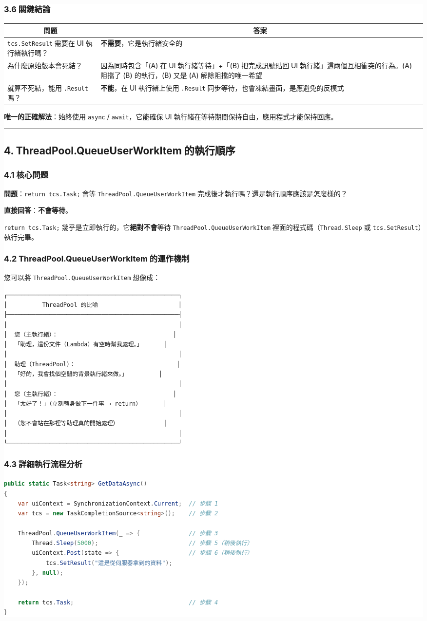 ### 3.6 關鍵結論

| 問題                             | 答案                                                                                         |
| ------------------------------ | ------------------------------------------------------------------------------------------ |
| `tcs.SetResult` 需要在 UI 執行緒執行嗎？ | **不需要**，它是執行緒安全的                                                                           |
| 為什麼原始版本會死結？                    | 因為同時包含「(A) 在 UI 執行緒等待」+「(B) 把完成訊號貼回 UI 執行緒」這兩個互相衝突的行為。(A) 阻擋了 (B) 的執行，(B) 又是 (A) 解除阻擋的唯一希望 |
| 就算不死結，能用 `.Result` 嗎？          | **不能**，在 UI 執行緒上使用 `.Result` 同步等待，也會凍結畫面，是應避免的反模式                                          |

**唯一的正確解法**：始終使用 `async` / `await`，它能確保 UI 執行緒在等待期間保持自由，應用程式才能保持回應。

---

## 4. ThreadPool.QueueUserWorkItem 的執行順序

### 4.1 核心問題

**問題**：`return tcs.Task;` 會等 `ThreadPool.QueueUserWorkItem` 完成後才執行嗎？還是執行順序應該是怎麼樣的？

**直接回答**：**不會等待**。

`return tcs.Task;` 幾乎是立即執行的，它**絕對不會**等待 `ThreadPool.QueueUserWorkItem` 裡面的程式碼（`Thread.Sleep` 或 `tcs.SetResult`）執行完畢。

### 4.2 ThreadPool.QueueUserWorkItem 的運作機制

您可以將 `ThreadPool.QueueUserWorkItem` 想像成：

```
┌─────────────────────────────────────────────────┐
│          ThreadPool 的比喻                       │
├─────────────────────────────────────────────────┤
│                                                 │
│  您（主執行緒）：                                 │
│  「助理，這份文件（Lambda）有空時幫我處理。」      │
│                                                 │
│  助理（ThreadPool）：                             │
│  「好的，我會找個空閒的背景執行緒來做。」         │
│                                                 │
│  您（主執行緒）：                                 │
│  「太好了！」（立刻轉身做下一件事 → return）      │
│                                                 │
│  （您不會站在那裡等助理真的開始處理）             │
│                                                 │
└─────────────────────────────────────────────────┘
```

### 4.3 詳細執行流程分析

```csharp
public static Task<string> GetDataAsync()
{
    var uiContext = SynchronizationContext.Current;  // 步驟 1
    var tcs = new TaskCompletionSource<string>();    // 步驟 2
    
    ThreadPool.QueueUserWorkItem(_ => {              // 步驟 3
        Thread.Sleep(5000);                          // 步驟 5（稍後執行）
        uiContext.Post(state => {                    // 步驟 6（稍後執行）
            tcs.SetResult("這是從伺服器拿到的資料");
        }, null);
    });
    
    return tcs.Task;                                 // 步驟 4
}
```

